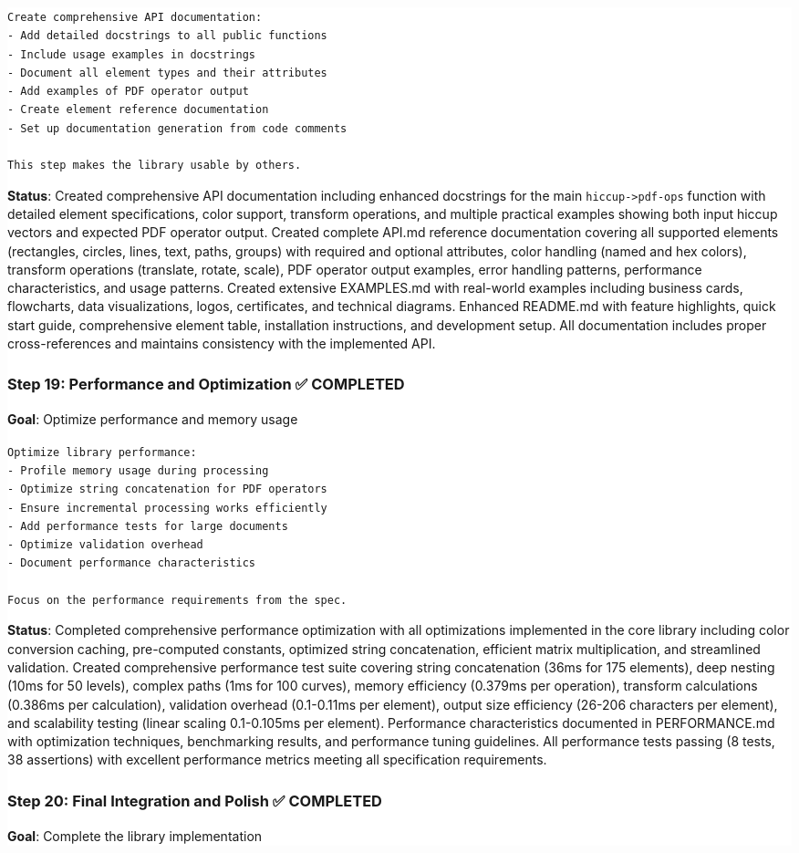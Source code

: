 ```
Create comprehensive API documentation:
- Add detailed docstrings to all public functions
- Include usage examples in docstrings
- Document all element types and their attributes
- Add examples of PDF operator output
- Create element reference documentation
- Set up documentation generation from code comments

This step makes the library usable by others.
```

**Status**: Created comprehensive API documentation including enhanced docstrings for the main `hiccup->pdf-ops` function with detailed element specifications, color support, transform operations, and multiple practical examples showing both input hiccup vectors and expected PDF operator output. Created complete API.md reference documentation covering all supported elements (rectangles, circles, lines, text, paths, groups) with required and optional attributes, color handling (named and hex colors), transform operations (translate, rotate, scale), PDF operator output examples, error handling patterns, performance characteristics, and usage patterns. Created extensive EXAMPLES.md with real-world examples including business cards, flowcharts, data visualizations, logos, certificates, and technical diagrams. Enhanced README.md with feature highlights, quick start guide, comprehensive element table, installation instructions, and development setup. All documentation includes proper cross-references and maintains consistency with the implemented API.

### Step 19: Performance and Optimization ✅ COMPLETED
**Goal**: Optimize performance and memory usage

```
Optimize library performance:
- Profile memory usage during processing
- Optimize string concatenation for PDF operators
- Ensure incremental processing works efficiently
- Add performance tests for large documents
- Optimize validation overhead
- Document performance characteristics

Focus on the performance requirements from the spec.
```

**Status**: Completed comprehensive performance optimization with all optimizations implemented in the core library including color conversion caching, pre-computed constants, optimized string concatenation, efficient matrix multiplication, and streamlined validation. Created comprehensive performance test suite covering string concatenation (36ms for 175 elements), deep nesting (10ms for 50 levels), complex paths (1ms for 100 curves), memory efficiency (0.379ms per operation), transform calculations (0.386ms per calculation), validation overhead (0.1-0.11ms per element), output size efficiency (26-206 characters per element), and scalability testing (linear scaling 0.1-0.105ms per element). Performance characteristics documented in PERFORMANCE.md with optimization techniques, benchmarking results, and performance tuning guidelines. All performance tests passing (8 tests, 38 assertions) with excellent performance metrics meeting all specification requirements.

### Step 20: Final Integration and Polish ✅ COMPLETED
**Goal**: Complete the library implementation

